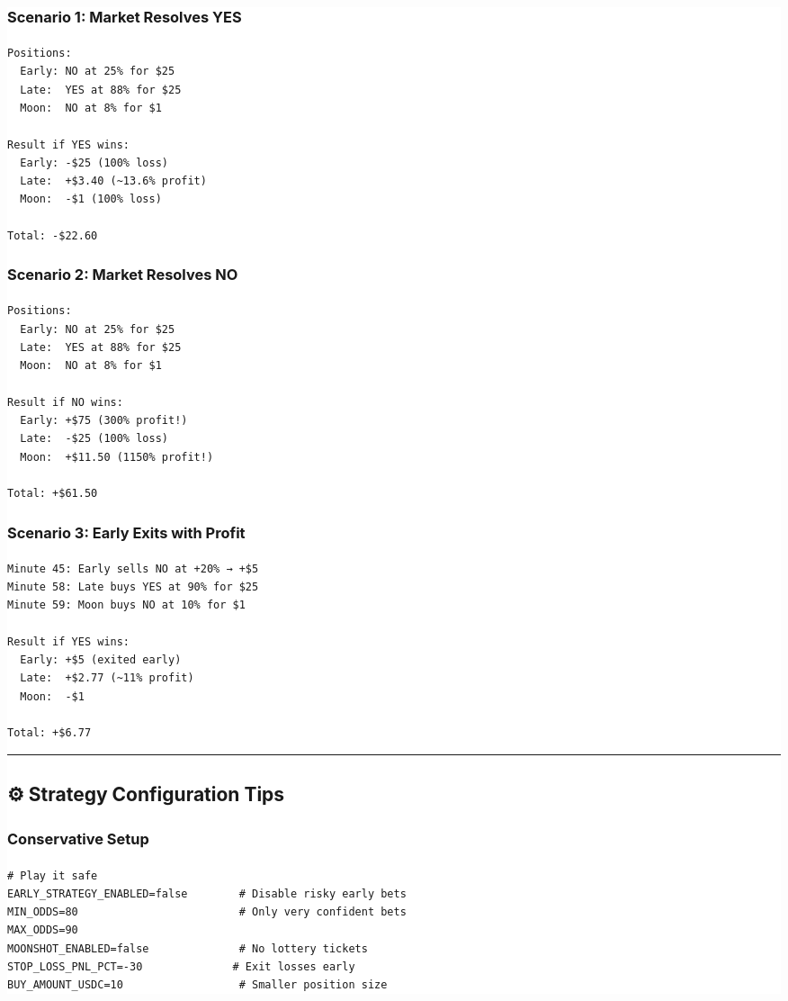 ### Scenario 1: Market Resolves YES

```
Positions:
  Early: NO at 25% for $25
  Late:  YES at 88% for $25
  Moon:  NO at 8% for $1

Result if YES wins:
  Early: -$25 (100% loss)
  Late:  +$3.40 (~13.6% profit)
  Moon:  -$1 (100% loss)

Total: -$22.60
```

### Scenario 2: Market Resolves NO

```
Positions:
  Early: NO at 25% for $25
  Late:  YES at 88% for $25
  Moon:  NO at 8% for $1

Result if NO wins:
  Early: +$75 (300% profit!)
  Late:  -$25 (100% loss)
  Moon:  +$11.50 (1150% profit!)

Total: +$61.50
```

### Scenario 3: Early Exits with Profit

```
Minute 45: Early sells NO at +20% → +$5
Minute 58: Late buys YES at 90% for $25
Minute 59: Moon buys NO at 10% for $1

Result if YES wins:
  Early: +$5 (exited early)
  Late:  +$2.77 (~11% profit)
  Moon:  -$1

Total: +$6.77
```

---

## ⚙️ Strategy Configuration Tips

### Conservative Setup
```env
# Play it safe
EARLY_STRATEGY_ENABLED=false        # Disable risky early bets
MIN_ODDS=80                         # Only very confident bets
MAX_ODDS=90
MOONSHOT_ENABLED=false              # No lottery tickets
STOP_LOSS_PNL_PCT=-30              # Exit losses early
BUY_AMOUNT_USDC=10                  # Smaller position size
```
